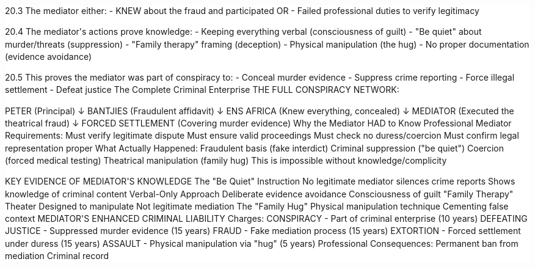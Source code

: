 20.3 The mediator either:
     - KNEW about the fraud and participated
     OR
     - Failed professional duties to verify legitimacy

20.4 The mediator's actions prove knowledge:
     - Keeping everything verbal (consciousness of guilt)
     - "Be quiet" about murder/threats (suppression)
     - "Family therapy" framing (deception)
     - Physical manipulation (the hug)
     - No proper documentation (evidence avoidance)

20.5 This proves the mediator was part of conspiracy to:
     - Conceal murder evidence
     - Suppress crime reporting
     - Force illegal settlement
     - Defeat justice
The Complete Criminal Enterprise
THE FULL CONSPIRACY NETWORK:

PETER (Principal)
  ↓
BANTJIES (Fraudulent affidavit)
  ↓
ENS AFRICA (Knew everything, concealed)
  ↓
MEDIATOR (Executed the theatrical fraud)
  ↓
FORCED SETTLEMENT (Covering murder evidence)
Why the Mediator HAD to Know
Professional Mediator Requirements:
Must verify legitimate dispute
Must ensure valid proceedings
Must check no duress/coercion
Must confirm legal representation proper
What Actually Happened:
Fraudulent basis (fake interdict)
Criminal suppression ("be quiet")
Coercion (forced medical testing)
Theatrical manipulation (family hug)
This is impossible without knowledge/complicity

KEY EVIDENCE OF MEDIATOR'S KNOWLEDGE
The "Be Quiet" Instruction
No legitimate mediator silences crime reports
Shows knowledge of criminal content
Verbal-Only Approach
Deliberate evidence avoidance
Consciousness of guilt
"Family Therapy" Theater
Designed to manipulate
Not legitimate mediation
The "Family Hug"
Physical manipulation technique
Cementing false context
MEDIATOR'S ENHANCED CRIMINAL LIABILITY
Charges:
CONSPIRACY - Part of criminal enterprise (10 years)
DEFEATING JUSTICE - Suppressed murder evidence (15 years)
FRAUD - Fake mediation process (15 years)
EXTORTION - Forced settlement under duress (15 years)
ASSAULT - Physical manipulation via "hug" (5 years)
Professional Consequences:
Permanent ban from mediation
Criminal record